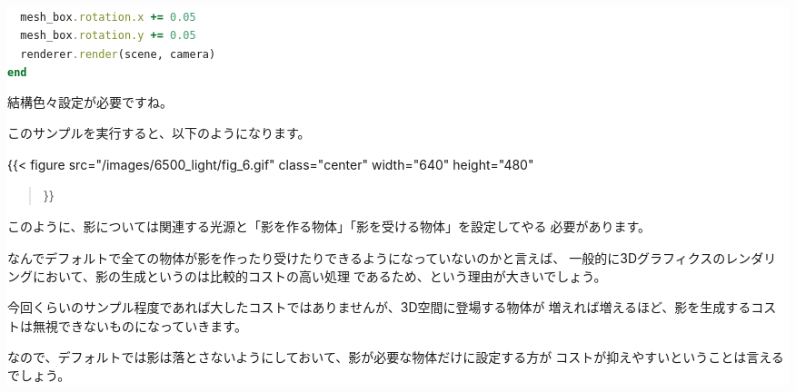 ```ruby
  mesh_box.rotation.x += 0.05
  mesh_box.rotation.y += 0.05
  renderer.render(scene, camera)
end
```

結構色々設定が必要ですね。

このサンプルを実行すると、以下のようになります。

{{<
    figure src="/images/6500_light/fig_6.gif"
    class="center" width="640" height="480"
>}}

このように、影については関連する光源と「影を作る物体」「影を受ける物体」を設定してやる
必要があります。

なんでデフォルトで全ての物体が影を作ったり受けたりできるようになっていないのかと言えば、
一般的に3Dグラフィクスのレンダリングにおいて、影の生成というのは比較的コストの高い処理
であるため、という理由が大きいでしょう。

今回くらいのサンプル程度であれば大したコストではありませんが、3D空間に登場する物体が
増えれば増えるほど、影を生成するコストは無視できないものになっていきます。

なので、デフォルトでは影は落とさないようにしておいて、影が必要な物体だけに設定する方が
コストが抑えやすいということは言えるでしょう。
